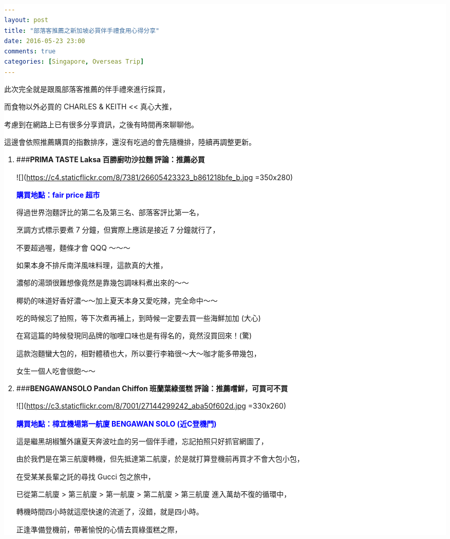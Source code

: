 ```yaml
---
layout: post
title: "部落客推薦之新加坡必買伴手禮食用心得分享"
date: 2016-05-23 23:00
comments: true
categories: [Singapore, Overseas Trip]
---
```


此次完全就是跟風部落客推薦的伴手禮來進行採買，

而食物以外必買的 CHARLES & KEITH << 真心大推，

考慮到在網路上已有很多分享資訊，之後有時間再來聊聊他。

這邊會依照推薦購買的指數排序，還沒有吃過的會先隨機排，陸續再調整更新。

1.  ###**PRIMA TASTE Laksa 百勝廚叻沙拉麵    評論：推薦必買**
	
	![](https://c4.staticflickr.com/8/7381/26605423323_b861218bfe_b.jpg =350x280)
	
	<font color="blue">**購買地點：fair price 超市**</font>
	
	得過世界泡麵評比的第二名及第三名、部落客評比第一名，
	
	烹調方式標示要煮 7 分鐘，但實際上應該是接近 7 分鐘就行了，
	
	不要超過喔，麵條才會 QQQ ～～～
	
	如果本身不排斥南洋風味料理，這款真的大推，
	
	濃郁的湯頭很難想像竟然是靠幾包調味料煮出來的～～
	
	椰奶的味道好香好濃～～加上夏天本身又愛吃辣，完全命中～～
	
	吃的時候忘了拍照，等下次煮再補上，到時候一定要去買一些海鮮加加 (大心)
	
	在寫這篇的時候發現同品牌的咖哩口味也是有得名的，竟然沒買回來！(驚)
	
	這款泡麵蠻大包的，相對體積也大，所以要行李箱很～大～咖才能多帶幾包，
	
	女生一個人吃會很飽～～
	
1.  ###**BENGAWANSOLO Pandan Chiffon 班蘭葉綠蛋糕    評論：推薦嚐鮮，可買可不買**

	![](https://c3.staticflickr.com/8/7001/27144299242_aba50f602d.jpg =330x260)

	<font color="blue">**購買地點：樟宜機場第一航廈 BENGAWAN SOLO (近C登機門)**</font>
	
	這是繼黑胡椒蟹外讓夏天奔波吐血的另一個伴手禮，忘記拍照只好抓官網圖了，
	
	由於我們是在第三航廈轉機，但先抵達第二航廈，於是就打算登機前再買才不會大包小包，
	
	在受某某長輩之託的尋找 Gucci 包之旅中，
	
	已從第二航廈 > 第三航廈 > 第一航廈 > 第二航廈 > 第三航廈 進入萬劫不復的循環中，
	
	轉機時間四小時就這麼快速的流逝了，沒錯，就是四小時。
	
	正逢準備登機前，帶著愉悅的心情去買綠蛋糕之際，
	